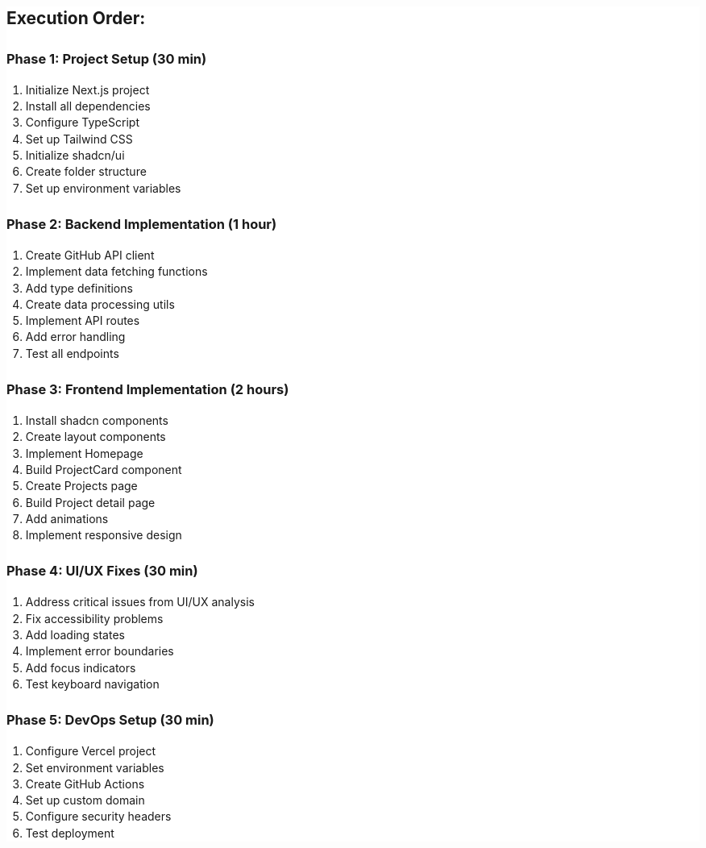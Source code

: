## Execution Order:

### Phase 1: Project Setup (30 min)

1. Initialize Next.js project
2. Install all dependencies
3. Configure TypeScript
4. Set up Tailwind CSS
5. Initialize shadcn/ui
6. Create folder structure
7. Set up environment variables

### Phase 2: Backend Implementation (1 hour)

1. Create GitHub API client
2. Implement data fetching functions
3. Add type definitions
4. Create data processing utils
5. Implement API routes
6. Add error handling
7. Test all endpoints

### Phase 3: Frontend Implementation (2 hours)

1. Install shadcn components
2. Create layout components
3. Implement Homepage
4. Build ProjectCard component
5. Create Projects page
6. Build Project detail page
7. Add animations
8. Implement responsive design

### Phase 4: UI/UX Fixes (30 min)

1. Address critical issues from UI/UX analysis
2. Fix accessibility problems
3. Add loading states
4. Implement error boundaries
5. Add focus indicators
6. Test keyboard navigation

### Phase 5: DevOps Setup (30 min)

1. Configure Vercel project
2. Set environment variables
3. Create GitHub Actions
4. Set up custom domain
5. Configure security headers
6. Test deployment
